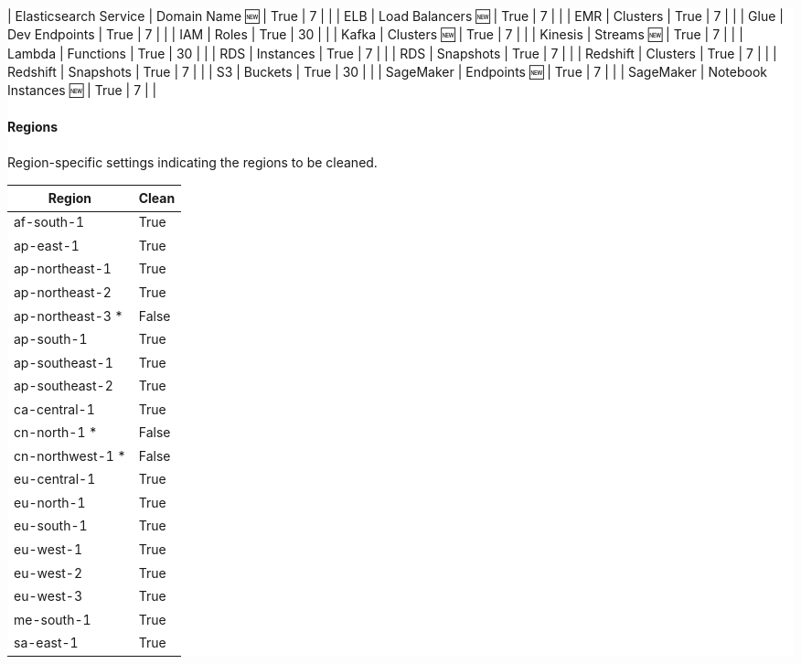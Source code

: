 | Elasticsearch Service | Domain Name :new:        | True  | 7   |                                                                |
| ELB                   | Load Balancers :new:     | True  | 7   |                                                                |
| EMR                   | Clusters                 | True  | 7   |                                                                |
| Glue                  | Dev Endpoints            | True  | 7   |                                                                |
| IAM                   | Roles                    | True  | 30  |                                                                |
| Kafka                 | Clusters :new:           | True  | 7   |                                                                |
| Kinesis               | Streams :new:            | True  | 7   |                                                                |
| Lambda                | Functions                | True  | 30  |                                                                |
| RDS                   | Instances                | True  | 7   |                                                                |
| RDS                   | Snapshots                | True  | 7   |                                                                |
| Redshift              | Clusters                 | True  | 7   |                                                                |
| Redshift              | Snapshots                | True  | 7   |                                                                |
| S3                    | Buckets                  | True  | 30  |                                                                |
| SageMaker             | Endpoints :new:          | True  | 7   |                                                                |
| SageMaker             | Notebook Instances :new: | True  | 7   |                                                                |

#### Regions

Region-specific settings indicating the regions to be cleaned.

| Region            | Clean |
| ----------------- | ----- |
| af-south-1        | True  |
| ap-east-1         | True  |
| ap-northeast-1    | True  |
| ap-northeast-2    | True  |
| ap-northeast-3 \* | False |
| ap-south-1        | True  |
| ap-southeast-1    | True  |
| ap-southeast-2    | True  |
| ca-central-1      | True  |
| cn-north-1 \*     | False |
| cn-northwest-1 \* | False |
| eu-central-1      | True  |
| eu-north-1        | True  |
| eu-south-1        | True  |
| eu-west-1         | True  |
| eu-west-2         | True  |
| eu-west-3         | True  |
| me-south-1        | True  |
| sa-east-1         | True  |